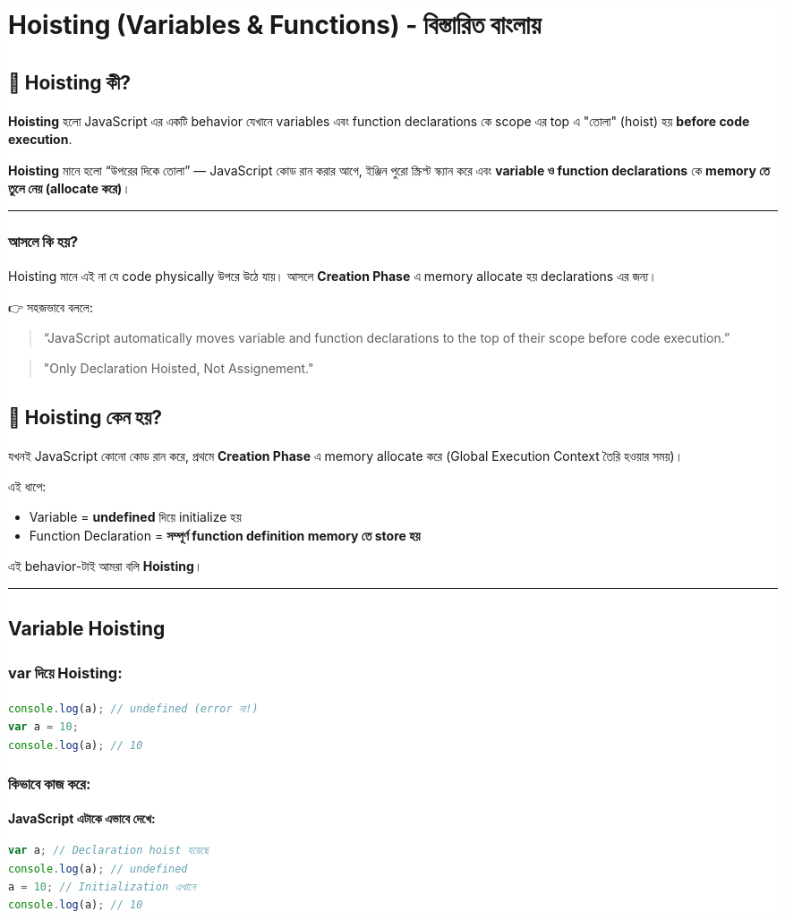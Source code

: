 # Hoisting (Variables & Functions) - বিস্তারিত বাংলায়

## 🚀 Hoisting কী?

**Hoisting** হলো JavaScript এর একটি behavior যেখানে variables এবং function declarations কে scope এর top এ "তোলা" (hoist) হয় **before code execution**.

**Hoisting** মানে হলো “উপরের দিকে তোলা” —
JavaScript কোড রান করার আগে, ইঞ্জিন পুরো স্ক্রিপ্ট স্ক্যান করে
এবং **variable ও function declarations** কে **memory তে তুলে নেয় (allocate করে)**।

---

### আসলে কি হয়?

Hoisting মানে এই না যে code physically উপরে উঠে যায়। আসলে **Creation Phase** এ memory allocate হয় declarations এর জন্য।

👉 সহজভাবে বললে:

> “JavaScript automatically moves variable and function declarations to the top of their scope before code execution.”

> "Only Declaration Hoisted, Not Assignement."

## 🧩 Hoisting কেন হয়?

যখনই JavaScript কোনো কোড রান করে,
প্রথমে **Creation Phase** এ memory allocate করে (Global Execution Context তৈরি হওয়ার সময়)।

এই ধাপে:

- Variable = **undefined** দিয়ে initialize হয়
- Function Declaration = **সম্পূর্ণ function definition memory তে store হয়**

এই behavior-টাই আমরা বলি **Hoisting**।

---

## Variable Hoisting

### var দিয়ে Hoisting:

```javascript
console.log(a); // undefined (error না!)
var a = 10;
console.log(a); // 10
```

### কিভাবে কাজ করে:

**JavaScript এটাকে এভাবে দেখে:**

```javascript
var a; // Declaration hoist হয়েছে
console.log(a); // undefined
a = 10; // Initialization এখানে
console.log(a); // 10
```

